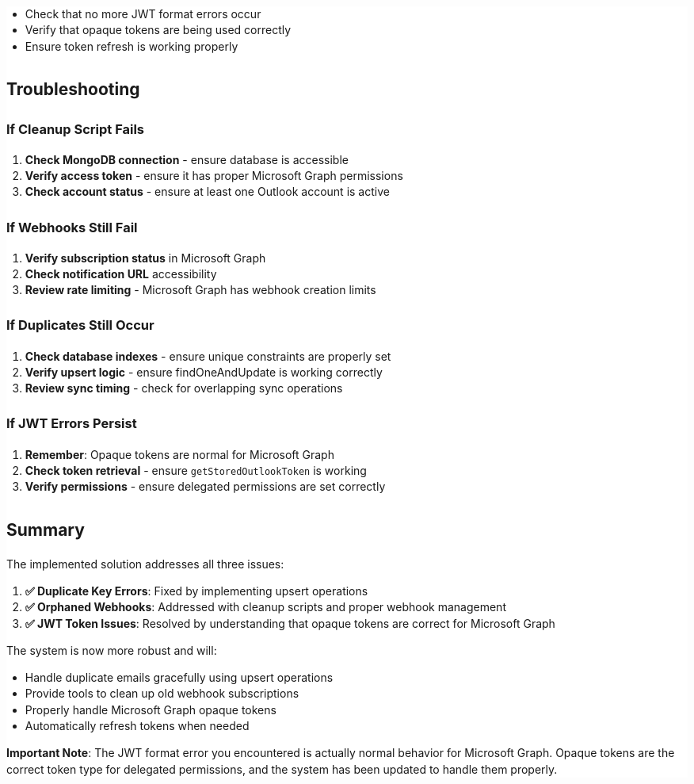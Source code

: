 - Check that no more JWT format errors occur
- Verify that opaque tokens are being used correctly
- Ensure token refresh is working properly

## Troubleshooting

### If Cleanup Script Fails

1. **Check MongoDB connection** - ensure database is accessible
2. **Verify access token** - ensure it has proper Microsoft Graph permissions
3. **Check account status** - ensure at least one Outlook account is active

### If Webhooks Still Fail

1. **Verify subscription status** in Microsoft Graph
2. **Check notification URL** accessibility
3. **Review rate limiting** - Microsoft Graph has webhook creation limits

### If Duplicates Still Occur

1. **Check database indexes** - ensure unique constraints are properly set
2. **Verify upsert logic** - ensure findOneAndUpdate is working correctly
3. **Review sync timing** - check for overlapping sync operations

### If JWT Errors Persist

1. **Remember**: Opaque tokens are normal for Microsoft Graph
2. **Check token retrieval** - ensure `getStoredOutlookToken` is working
3. **Verify permissions** - ensure delegated permissions are set correctly

## Summary

The implemented solution addresses all three issues:

1. **✅ Duplicate Key Errors**: Fixed by implementing upsert operations
2. **✅ Orphaned Webhooks**: Addressed with cleanup scripts and proper webhook management
3. **✅ JWT Token Issues**: Resolved by understanding that opaque tokens are correct for Microsoft Graph

The system is now more robust and will:

- Handle duplicate emails gracefully using upsert operations
- Provide tools to clean up old webhook subscriptions
- Properly handle Microsoft Graph opaque tokens
- Automatically refresh tokens when needed

**Important Note**: The JWT format error you encountered is actually normal behavior for Microsoft Graph. Opaque tokens are the correct token type for delegated permissions, and the system has been updated to handle them properly.

